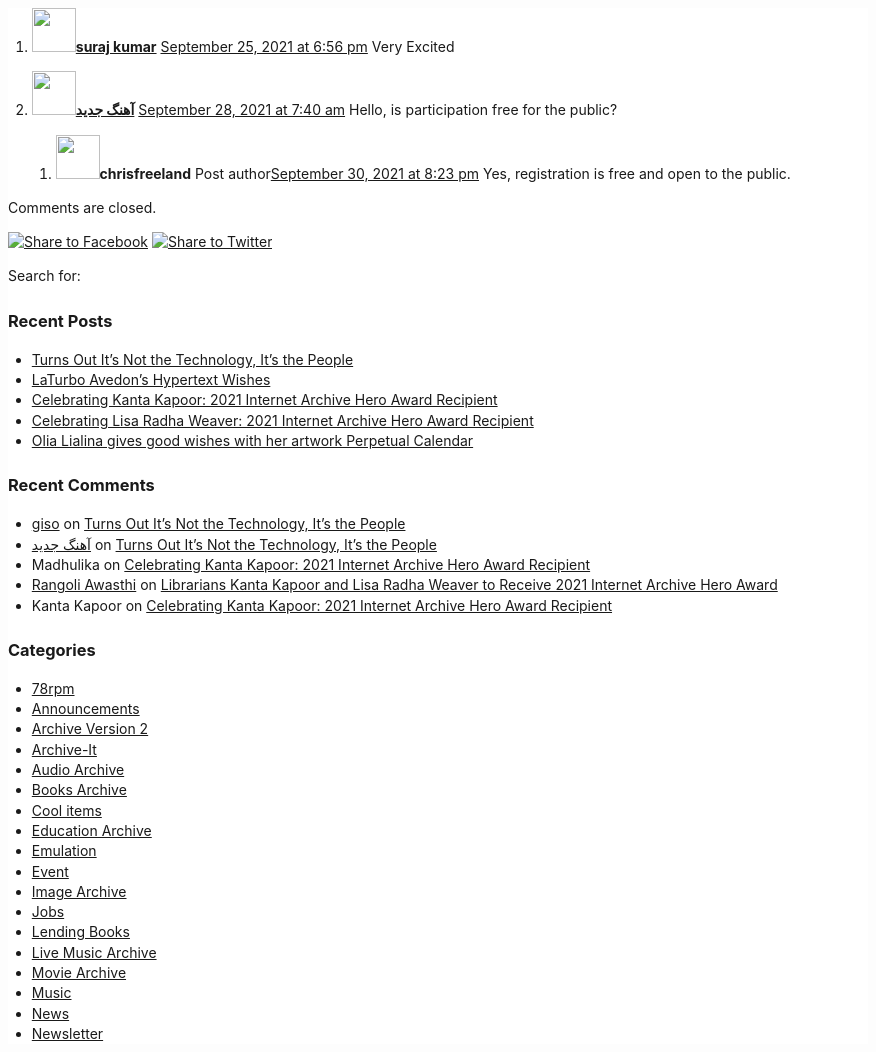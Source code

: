 1.  <span id="li-comment-411024"><img src="https://secure.gravatar.com/avatar/547b8ac152d43bef07ba3e3c0d06d60a?s=44&amp;d=mm&amp;r=g" class="avatar avatar-44 photo" srcset="https://secure.gravatar.com/avatar/547b8ac152d43bef07ba3e3c0d06d60a?s=88&amp;d=mm&amp;r=g 2x" width="44" height="44" />**<a href="https://saicustom.com/" class="url">suraj kumar</a>** [September 25, 2021 at 6:56 pm](https://blog.archive.org/2021/09/21/library-leaders-forum-2021-digital-ownership-the-future-of-library-collections/#comment-411024)</span> Very Excited

2.  <span id="li-comment-411170"><img src="https://secure.gravatar.com/avatar/6b9aa6224817d6733182912a5996e7f6?s=44&amp;d=mm&amp;r=g" class="avatar avatar-44 photo" srcset="https://secure.gravatar.com/avatar/6b9aa6224817d6733182912a5996e7f6?s=88&amp;d=mm&amp;r=g 2x" width="44" height="44" />**<a href="https://violinmusics.com/" class="url">آهنگ جدید</a>** [September 28, 2021 at 7:40 am](https://blog.archive.org/2021/09/21/library-leaders-forum-2021-digital-ownership-the-future-of-library-collections/#comment-411170)</span> Hello, is participation free for the public?

    1.  <span id="li-comment-411293"><img src="https://secure.gravatar.com/avatar/b091be619d666c174b17375df48a4a58?s=44&amp;d=mm&amp;r=g" class="avatar avatar-44 photo" srcset="https://secure.gravatar.com/avatar/b091be619d666c174b17375df48a4a58?s=88&amp;d=mm&amp;r=g 2x" width="44" height="44" />**chrisfreeland** Post author[September 30, 2021 at 8:23 pm](https://blog.archive.org/2021/09/21/library-leaders-forum-2021-digital-ownership-the-future-of-library-collections/#comment-411293)</span> Yes, registration is free and open to the public.

Comments are closed.

<a href="https://www.facebook.com/sharer/sharer.php?u=https%3A%2F%2Fblog.archive.org%2F2021%2F09%2F21%2Flibrary-leaders-forum-2021-digital-ownership-the-future-of-library-collections" class="shareitem"><img src="https://blog.archive.org/wp-content/plugins/archive-sharing-widget/public/images/facebook-icon.png" alt="Share to Facebook" /></a> <a href="https://twitter.com/intent/tweet?url=https%3A%2F%2Fblog.archive.org%2F2021%2F09%2F21%2Flibrary-leaders-forum-2021-digital-ownership-the-future-of-library-collections&amp;via=internetarchive&amp;text=Library+Leaders+Forum+2021%3A+Digital+Ownership+%26+the+Future+of+Library+Collections" class="shareitem"><img src="https://blog.archive.org/wp-content/plugins/archive-sharing-widget/public/images/twitter-icon.png" alt="Share to Twitter" /></a>

Search for:

### Recent Posts

-   [Turns Out It’s Not the Technology, It’s the People](https://blog.archive.org/2021/10/22/turns-out-its-not-the-technology-its-the-people/)
-   [LaTurbo Avedon’s Hypertext Wishes](https://blog.archive.org/2021/10/21/laturbo-hypertextwishes/)
-   [Celebrating Kanta Kapoor: 2021 Internet Archive Hero Award Recipient](https://blog.archive.org/2021/10/20/celebrating-kanta-kapoor-2021-internet-archive-hero-award-recipient/)
-   [Celebrating Lisa Radha Weaver: 2021 Internet Archive Hero Award Recipient](https://blog.archive.org/2021/10/20/celebrating-lisa-radha-weaver-2021-internet-archive-hero-award-recipient/)
-   [Olia Lialina gives good wishes with her artwork Perpetual Calendar](https://blog.archive.org/2021/10/20/olia-lialina-gives-good-wishes-with-her-artwork-perpetual-calendar/)

### Recent Comments

-   <span class="comment-author-link"><a href="https://gisomusic.com/" class="url">giso</a></span> on [Turns Out It’s Not the Technology, It’s the People](https://blog.archive.org/2021/10/22/turns-out-its-not-the-technology-its-the-people/#comment-412129)
-   <span class="comment-author-link"><a href="https://violinmusics.com/" class="url">آهنگ جدید</a></span> on [Turns Out It’s Not the Technology, It’s the People](https://blog.archive.org/2021/10/22/turns-out-its-not-the-technology-its-the-people/#comment-412119)
-   <span class="comment-author-link">Madhulika</span> on [Celebrating Kanta Kapoor: 2021 Internet Archive Hero Award Recipient](https://blog.archive.org/2021/10/20/celebrating-kanta-kapoor-2021-internet-archive-hero-award-recipient/#comment-412050)
-   <span class="comment-author-link"><a href="https://librarycognizance.blogspot.com/" class="url">Rangoli Awasthi</a></span> on [Librarians Kanta Kapoor and Lisa Radha Weaver to Receive 2021 Internet Archive Hero Award](https://blog.archive.org/2021/10/13/librarians-kanta-kapoor-and-lisa-radha-weaver-to-receive-internet-archive-hero-award-2021/#comment-412047)
-   <span class="comment-author-link">Kanta Kapoor</span> on [Celebrating Kanta Kapoor: 2021 Internet Archive Hero Award Recipient](https://blog.archive.org/2021/10/20/celebrating-kanta-kapoor-2021-internet-archive-hero-award-recipient/#comment-412032)

### Categories

-   [78rpm](https://blog.archive.org/category/audio-archive/78rpm/)
-   [Announcements](https://blog.archive.org/category/announcements/)
-   [Archive Version 2](https://blog.archive.org/category/archive-version-2/)
-   [Archive-It](https://blog.archive.org/category/archive-it/)
-   [Audio Archive](https://blog.archive.org/category/audio-archive/)
-   [Books Archive](https://blog.archive.org/category/books-archive/)
-   [Cool items](https://blog.archive.org/category/cool-items/)
-   [Education Archive](https://blog.archive.org/category/education-archive/)
-   [Emulation](https://blog.archive.org/category/emulation/)
-   [Event](https://blog.archive.org/category/event/)
-   [Image Archive](https://blog.archive.org/category/image-archive/)
-   [Jobs](https://blog.archive.org/category/jobs/)
-   [Lending Books](https://blog.archive.org/category/books-archive/lending-books/)
-   [Live Music Archive](https://blog.archive.org/category/live-music-archive-2/)
-   [Movie Archive](https://blog.archive.org/category/movie-archive/)
-   [Music](https://blog.archive.org/category/music/)
-   [News](https://blog.archive.org/category/news/)
-   [Newsletter](https://blog.archive.org/category/newsletter/)